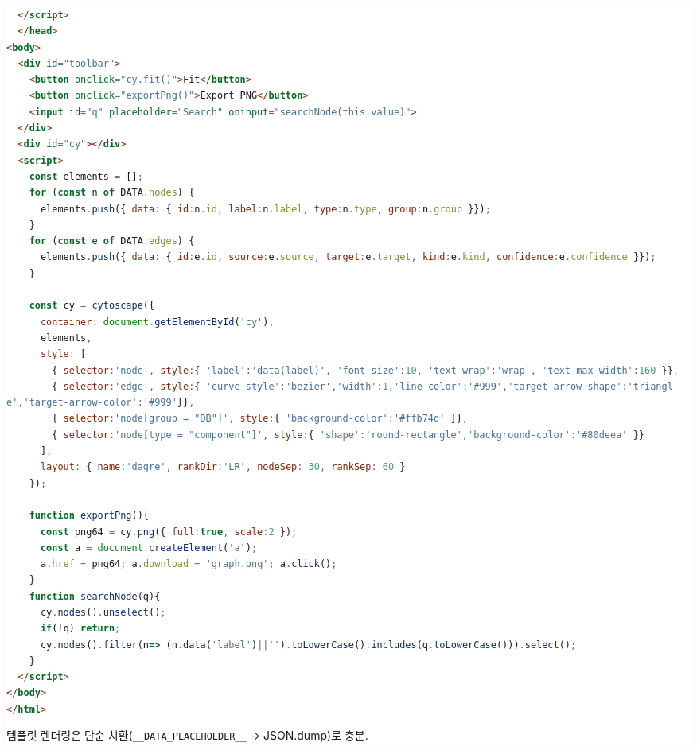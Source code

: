 ```html
  </script>
  </head>
<body>
  <div id="toolbar">
    <button onclick="cy.fit()">Fit</button>
    <button onclick="exportPng()">Export PNG</button>
    <input id="q" placeholder="Search" oninput="searchNode(this.value)">
  </div>
  <div id="cy"></div>
  <script>
    const elements = [];
    for (const n of DATA.nodes) {
      elements.push({ data: { id:n.id, label:n.label, type:n.type, group:n.group }});
    }
    for (const e of DATA.edges) {
      elements.push({ data: { id:e.id, source:e.source, target:e.target, kind:e.kind, confidence:e.confidence }});
    }

    const cy = cytoscape({
      container: document.getElementById('cy'),
      elements,
      style: [
        { selector:'node', style:{ 'label':'data(label)', 'font-size':10, 'text-wrap':'wrap', 'text-max-width':160 }},
        { selector:'edge', style:{ 'curve-style':'bezier','width':1,'line-color':'#999','target-arrow-shape':'triangle','target-arrow-color':'#999'}},
        { selector:'node[group = "DB"]', style:{ 'background-color':'#ffb74d' }},
        { selector:'node[type = "component"]', style:{ 'shape':'round-rectangle','background-color':'#80deea' }}
      ],
      layout: { name:'dagre', rankDir:'LR', nodeSep: 30, rankSep: 60 }
    });

    function exportPng(){
      const png64 = cy.png({ full:true, scale:2 });
      const a = document.createElement('a');
      a.href = png64; a.download = 'graph.png'; a.click();
    }
    function searchNode(q){
      cy.nodes().unselect();
      if(!q) return;
      cy.nodes().filter(n=> (n.data('label')||'').toLowerCase().includes(q.toLowerCase())).select();
    }
  </script>
</body>
</html>
```

템플릿 렌더링은 단순 치환(`__DATA_PLACEHOLDER__` → JSON.dump)로 충분.
